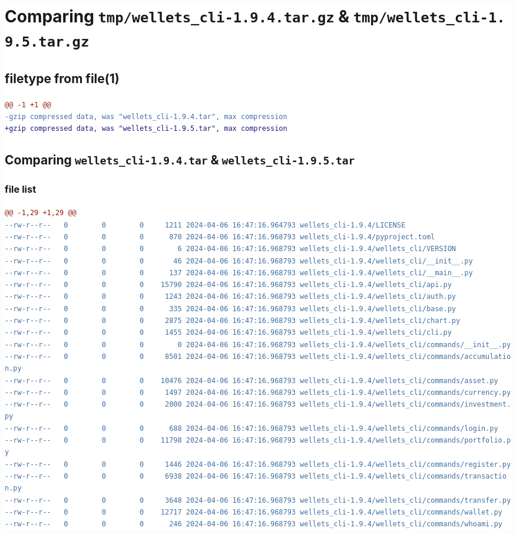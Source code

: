 # Comparing `tmp/wellets_cli-1.9.4.tar.gz` & `tmp/wellets_cli-1.9.5.tar.gz`

## filetype from file(1)

```diff
@@ -1 +1 @@
-gzip compressed data, was "wellets_cli-1.9.4.tar", max compression
+gzip compressed data, was "wellets_cli-1.9.5.tar", max compression
```

## Comparing `wellets_cli-1.9.4.tar` & `wellets_cli-1.9.5.tar`

### file list

```diff
@@ -1,29 +1,29 @@
--rw-r--r--   0        0        0     1211 2024-04-06 16:47:16.964793 wellets_cli-1.9.4/LICENSE
--rw-r--r--   0        0        0      870 2024-04-06 16:47:16.968793 wellets_cli-1.9.4/pyproject.toml
--rw-r--r--   0        0        0        6 2024-04-06 16:47:16.968793 wellets_cli-1.9.4/wellets_cli/VERSION
--rw-r--r--   0        0        0       46 2024-04-06 16:47:16.968793 wellets_cli-1.9.4/wellets_cli/__init__.py
--rw-r--r--   0        0        0      137 2024-04-06 16:47:16.968793 wellets_cli-1.9.4/wellets_cli/__main__.py
--rw-r--r--   0        0        0    15790 2024-04-06 16:47:16.968793 wellets_cli-1.9.4/wellets_cli/api.py
--rw-r--r--   0        0        0     1243 2024-04-06 16:47:16.968793 wellets_cli-1.9.4/wellets_cli/auth.py
--rw-r--r--   0        0        0      335 2024-04-06 16:47:16.968793 wellets_cli-1.9.4/wellets_cli/base.py
--rw-r--r--   0        0        0     2875 2024-04-06 16:47:16.968793 wellets_cli-1.9.4/wellets_cli/chart.py
--rw-r--r--   0        0        0     1455 2024-04-06 16:47:16.968793 wellets_cli-1.9.4/wellets_cli/cli.py
--rw-r--r--   0        0        0        0 2024-04-06 16:47:16.968793 wellets_cli-1.9.4/wellets_cli/commands/__init__.py
--rw-r--r--   0        0        0     8501 2024-04-06 16:47:16.968793 wellets_cli-1.9.4/wellets_cli/commands/accumulation.py
--rw-r--r--   0        0        0    10476 2024-04-06 16:47:16.968793 wellets_cli-1.9.4/wellets_cli/commands/asset.py
--rw-r--r--   0        0        0     1497 2024-04-06 16:47:16.968793 wellets_cli-1.9.4/wellets_cli/commands/currency.py
--rw-r--r--   0        0        0     2000 2024-04-06 16:47:16.968793 wellets_cli-1.9.4/wellets_cli/commands/investment.py
--rw-r--r--   0        0        0      688 2024-04-06 16:47:16.968793 wellets_cli-1.9.4/wellets_cli/commands/login.py
--rw-r--r--   0        0        0    11798 2024-04-06 16:47:16.968793 wellets_cli-1.9.4/wellets_cli/commands/portfolio.py
--rw-r--r--   0        0        0     1446 2024-04-06 16:47:16.968793 wellets_cli-1.9.4/wellets_cli/commands/register.py
--rw-r--r--   0        0        0     6938 2024-04-06 16:47:16.968793 wellets_cli-1.9.4/wellets_cli/commands/transaction.py
--rw-r--r--   0        0        0     3648 2024-04-06 16:47:16.968793 wellets_cli-1.9.4/wellets_cli/commands/transfer.py
--rw-r--r--   0        0        0    12717 2024-04-06 16:47:16.968793 wellets_cli-1.9.4/wellets_cli/commands/wallet.py
--rw-r--r--   0        0        0      246 2024-04-06 16:47:16.968793 wellets_cli-1.9.4/wellets_cli/commands/whoami.py
```